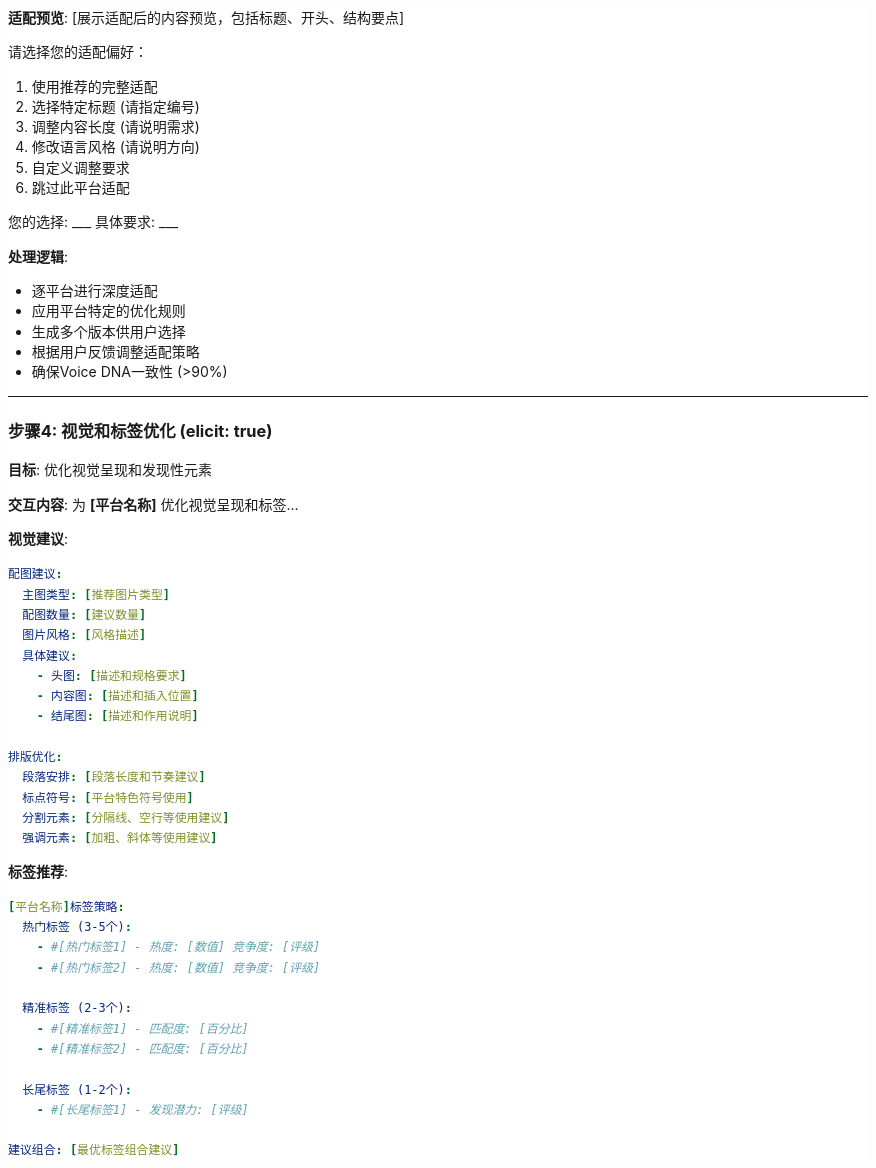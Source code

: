 **适配预览**:
[展示适配后的内容预览，包括标题、开头、结构要点]

请选择您的适配偏好：
1. 使用推荐的完整适配
2. 选择特定标题 (请指定编号)
3. 调整内容长度 (请说明需求)
4. 修改语言风格 (请说明方向)
5. 自定义调整要求
6. 跳过此平台适配

您的选择: ___
具体要求: ___

**处理逻辑**:
- 逐平台进行深度适配
- 应用平台特定的优化规则
- 生成多个版本供用户选择
- 根据用户反馈调整适配策略
- 确保Voice DNA一致性 (>90%)

---

### 步骤4: 视觉和标签优化 (elicit: true)
**目标**: 优化视觉呈现和发现性元素

**交互内容**:
为 **[平台名称]** 优化视觉呈现和标签...

**视觉建议**:
```yaml
配图建议:
  主图类型: [推荐图片类型] 
  配图数量: [建议数量]
  图片风格: [风格描述]
  具体建议:
    - 头图: [描述和规格要求]
    - 内容图: [描述和插入位置]
    - 结尾图: [描述和作用说明]

排版优化:
  段落安排: [段落长度和节奏建议]
  标点符号: [平台特色符号使用]
  分割元素: [分隔线、空行等使用建议]
  强调元素: [加粗、斜体等使用建议]
```

**标签推荐**:
```yaml
[平台名称]标签策略:
  热门标签 (3-5个):
    - #[热门标签1] - 热度: [数值] 竞争度: [评级]
    - #[热门标签2] - 热度: [数值] 竞争度: [评级]
    
  精准标签 (2-3个):
    - #[精准标签1] - 匹配度: [百分比]
    - #[精准标签2] - 匹配度: [百分比]
    
  长尾标签 (1-2个):
    - #[长尾标签1] - 发现潜力: [评级]
    
建议组合: [最优标签组合建议]
```
